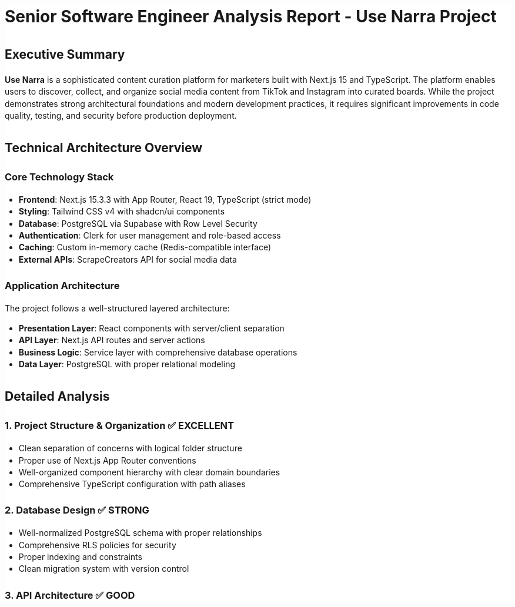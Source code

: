 # Senior Software Engineer Analysis Report - Use Narra Project

## Executive Summary

**Use Narra** is a sophisticated content curation platform for marketers built with Next.js 15 and TypeScript. The platform enables users to discover, collect, and organize social media content from TikTok and Instagram into curated boards. While the project demonstrates strong architectural foundations and modern development practices, it requires significant improvements in code quality, testing, and security before production deployment.

## Technical Architecture Overview

### Core Technology Stack

- **Frontend**: Next.js 15.3.3 with App Router, React 19, TypeScript (strict mode)
- **Styling**: Tailwind CSS v4 with shadcn/ui components
- **Database**: PostgreSQL via Supabase with Row Level Security
- **Authentication**: Clerk for user management and role-based access
- **Caching**: Custom in-memory cache (Redis-compatible interface)
- **External APIs**: ScrapeCreators API for social media data

### Application Architecture

The project follows a well-structured layered architecture:

- **Presentation Layer**: React components with server/client separation
- **API Layer**: Next.js API routes and server actions
- **Business Logic**: Service layer with comprehensive database operations
- **Data Layer**: PostgreSQL with proper relational modeling

## Detailed Analysis

### 1. Project Structure & Organization ✅ **EXCELLENT**

- Clean separation of concerns with logical folder structure
- Proper use of Next.js App Router conventions
- Well-organized component hierarchy with clear domain boundaries
- Comprehensive TypeScript configuration with path aliases

### 2. Database Design ✅ **STRONG**

- Well-normalized PostgreSQL schema with proper relationships
- Comprehensive RLS policies for security
- Proper indexing and constraints
- Clean migration system with version control

### 3. API Architecture ✅ **GOOD**
